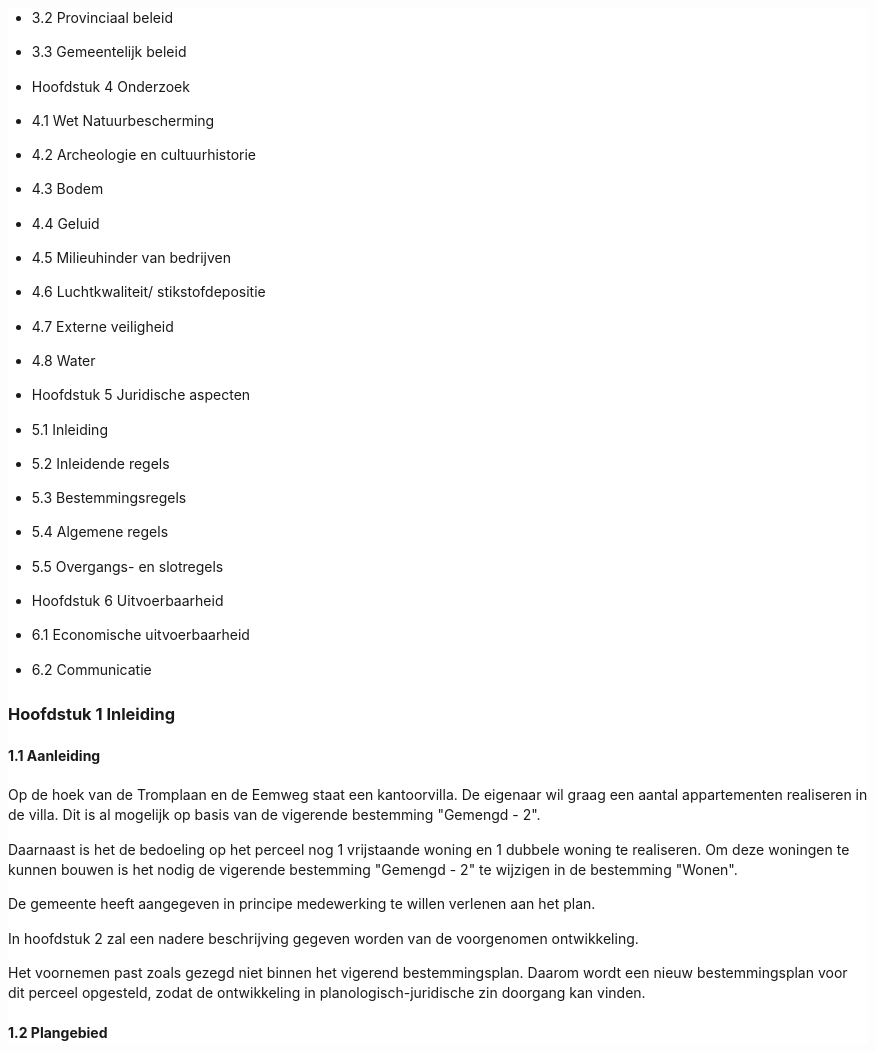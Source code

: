 + 3\.2 Provinciaal beleid

+ 3\.3 Gemeentelijk beleid

* Hoofdstuk 4 Onderzoek

+ 4\.1 Wet Natuurbescherming

+ 4\.2 Archeologie en cultuurhistorie

+ 4\.3 Bodem

+ 4\.4 Geluid

+ 4\.5 Milieuhinder van bedrijven

+ 4\.6 Luchtkwaliteit/ stikstofdepositie

+ 4\.7 Externe veiligheid

+ 4\.8 Water

* Hoofdstuk 5 Juridische aspecten

+ 5\.1 Inleiding

+ 5\.2 Inleidende regels

+ 5\.3 Bestemmingsregels

+ 5\.4 Algemene regels

+ 5\.5 Overgangs\- en slotregels

* Hoofdstuk 6 Uitvoerbaarheid

+ 6\.1 Economische uitvoerbaarheid

+ 6\.2 Communicatie

### Hoofdstuk 1 Inleiding

#### 1\.1 Aanleiding

Op de hoek van de Tromplaan en de Eemweg staat een kantoorvilla. De eigenaar wil graag een aantal appartementen realiseren in de villa. Dit is al mogelijk op basis van de vigerende bestemming "Gemengd \- 2".

Daarnaast is het de bedoeling op het perceel nog 1 vrijstaande woning en 1 dubbele woning te realiseren. Om deze woningen te kunnen bouwen is het nodig de vigerende bestemming "Gemengd \- 2" te wijzigen in de bestemming "Wonen".

De gemeente heeft aangegeven in principe medewerking te willen verlenen aan het plan.

In hoofdstuk 2 zal een nadere beschrijving gegeven worden van de voorgenomen ontwikkeling.

Het voornemen past zoals gezegd niet binnen het vigerend bestemmingsplan. Daarom wordt een nieuw bestemmingsplan voor dit perceel opgesteld, zodat de ontwikkeling in planologisch\-juridische zin doorgang kan vinden.

#### 1\.2 Plangebied
